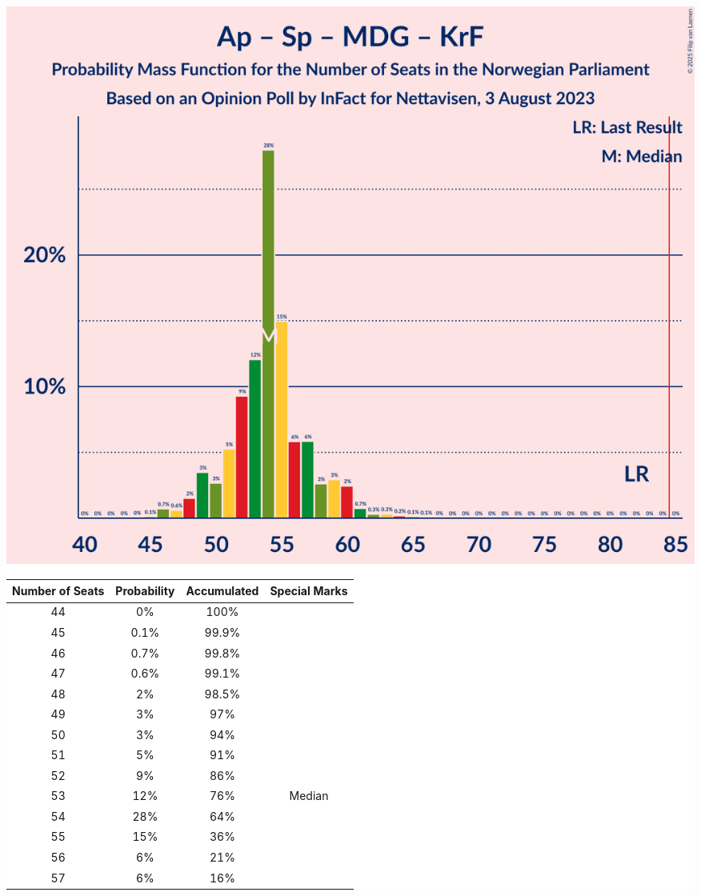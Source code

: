 ![Graph with seats probability mass function not yet produced](2023-08-03-InFact-coalitions-seats-pmf-ap–sp–mdg–krf.png "Seats Probability Mass Function")

| Number of Seats | Probability | Accumulated | Special Marks |
|:---------------:|:-----------:|:-----------:|:-------------:|
| 44 | 0% | 100% |  |
| 45 | 0.1% | 99.9% |  |
| 46 | 0.7% | 99.8% |  |
| 47 | 0.6% | 99.1% |  |
| 48 | 2% | 98.5% |  |
| 49 | 3% | 97% |  |
| 50 | 3% | 94% |  |
| 51 | 5% | 91% |  |
| 52 | 9% | 86% |  |
| 53 | 12% | 76% | Median |
| 54 | 28% | 64% |  |
| 55 | 15% | 36% |  |
| 56 | 6% | 21% |  |
| 57 | 6% | 16% |  |
